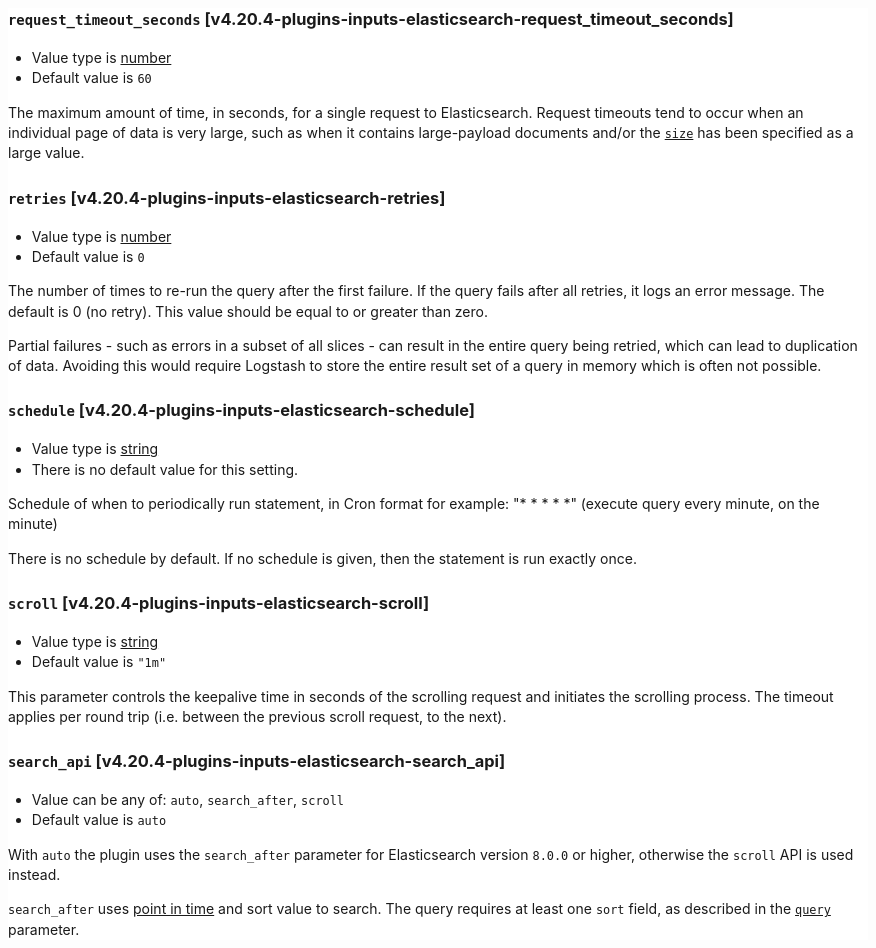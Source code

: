 ### `request_timeout_seconds` [v4.20.4-plugins-inputs-elasticsearch-request_timeout_seconds]

* Value type is [number](/lsr/value-types.md#number)
* Default value is `60`

The maximum amount of time, in seconds, for a single request to Elasticsearch. Request timeouts tend to occur when an individual page of data is very large, such as when it contains large-payload documents and/or the [`size`](v4-20-4-plugins-inputs-elasticsearch.md#v4.20.4-plugins-inputs-elasticsearch-size) has been specified as a large value.

### `retries` [v4.20.4-plugins-inputs-elasticsearch-retries]

* Value type is [number](/lsr/value-types.md#number)
* Default value is `0`

The number of times to re-run the query after the first failure. If the query fails after all retries, it logs an error message. The default is 0 (no retry). This value should be equal to or greater than zero.

Partial failures - such as errors in a subset of all slices - can result in the entire query being retried, which can lead to duplication of data. Avoiding this would require Logstash to store the entire result set of a query in memory which is often not possible.

### `schedule` [v4.20.4-plugins-inputs-elasticsearch-schedule]

* Value type is [string](/lsr/value-types.md#string)
* There is no default value for this setting.

Schedule of when to periodically run statement, in Cron format for example: "\* \* \* \* \*" (execute query every minute, on the minute)

There is no schedule by default. If no schedule is given, then the statement is run exactly once.

### `scroll` [v4.20.4-plugins-inputs-elasticsearch-scroll]

* Value type is [string](/lsr/value-types.md#string)
* Default value is `"1m"`

This parameter controls the keepalive time in seconds of the scrolling request and initiates the scrolling process. The timeout applies per round trip (i.e. between the previous scroll request, to the next).

### `search_api` [v4.20.4-plugins-inputs-elasticsearch-search_api]

* Value can be any of: `auto`, `search_after`, `scroll`
* Default value is `auto`

With `auto` the plugin uses the `search_after` parameter for Elasticsearch version `8.0.0` or higher, otherwise the `scroll` API is used instead.

`search_after` uses [point in time](https://www.elastic.co/guide/en/elasticsearch/reference/current/point-in-time-api.html#point-in-time-api) and sort value to search. The query requires at least one `sort` field, as described in the [`query`](v4-20-4-plugins-inputs-elasticsearch.md#v4.20.4-plugins-inputs-elasticsearch-query) parameter.
